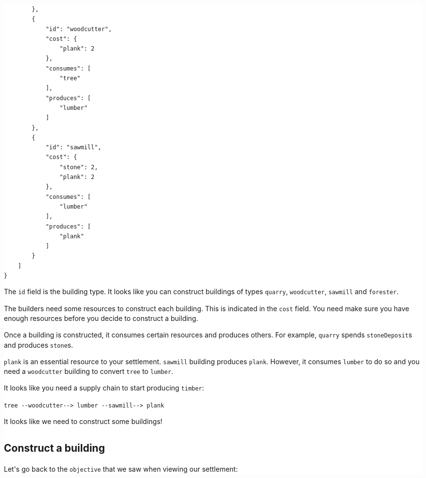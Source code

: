 ```
        },
        {
            "id": "woodcutter",
            "cost": {
                "plank": 2
            },
            "consumes": [
                "tree"
            ],
            "produces": [
                "lumber"
            ]
        },
        {
            "id": "sawmill",
            "cost": {
                "stone": 2,
                "plank": 2
            },
            "consumes": [
                "lumber"
            ],
            "produces": [
                "plank"
            ]
        }
    ]
}
```

The `id` field is the building type. It looks like you can construct buildings of types `quarry`, `woodcutter`, `sawmill` and `forester`.

The builders need some resources to construct each building. This is indicated in the `cost` field. You need make sure you have enough resources before you decide to construct a building.

Once a building is constructed, it consumes certain resources and produces others. For example, `quarry` spends `stoneDeposit`s and produces `stone`s.

`plank` is an essential resource to your settlement. `sawmill` building produces `plank`. However, it consumes `lumber` to do so and you need a `woodcutter` building to convert `tree` to `lumber`.

It looks like you need a supply chain to start producing `timber`:

```
tree --woodcutter--> lumber --sawmill--> plank 
```

It looks like we need to construct some buildings!

Construct a building
---

Let's go back to the `objective` that we saw when viewing our settlement:
